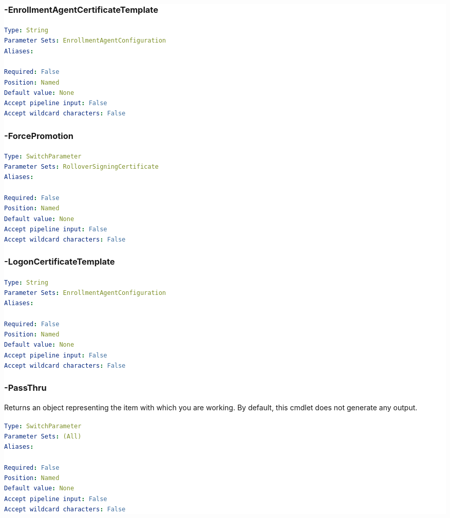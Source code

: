 ### -EnrollmentAgentCertificateTemplate
```yaml
Type: String
Parameter Sets: EnrollmentAgentConfiguration
Aliases: 

Required: False
Position: Named
Default value: None
Accept pipeline input: False
Accept wildcard characters: False
```

### -ForcePromotion
```yaml
Type: SwitchParameter
Parameter Sets: RolloverSigningCertificate
Aliases: 

Required: False
Position: Named
Default value: None
Accept pipeline input: False
Accept wildcard characters: False
```

### -LogonCertificateTemplate
```yaml
Type: String
Parameter Sets: EnrollmentAgentConfiguration
Aliases: 

Required: False
Position: Named
Default value: None
Accept pipeline input: False
Accept wildcard characters: False
```

### -PassThru
Returns an object representing the item with which you are working.
By default, this cmdlet does not generate any output.

```yaml
Type: SwitchParameter
Parameter Sets: (All)
Aliases: 

Required: False
Position: Named
Default value: None
Accept pipeline input: False
Accept wildcard characters: False
```
